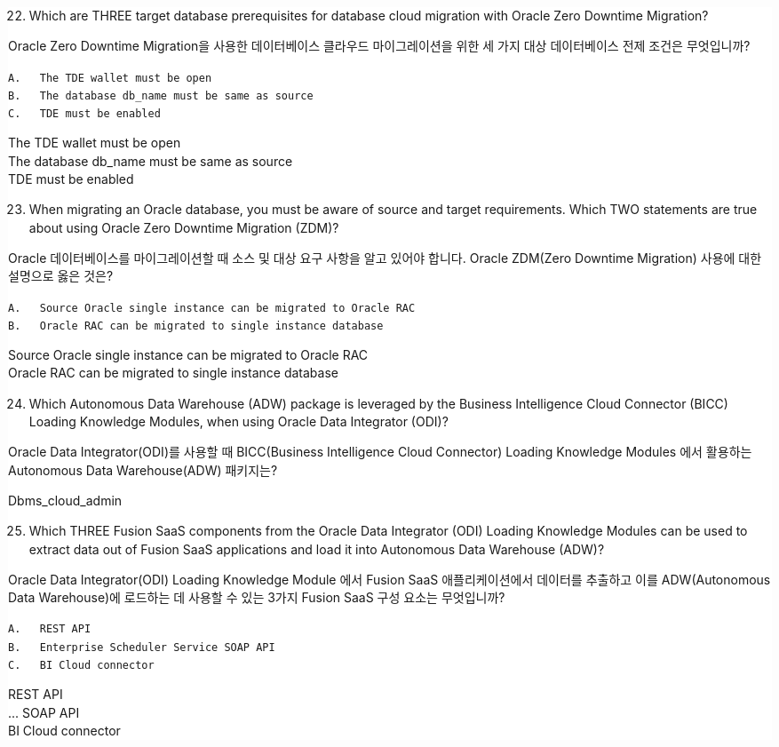 


22. Which are THREE target database prerequisites for database cloud migration with Oracle Zero Downtime Migration?

Oracle Zero Downtime Migration을 사용한 데이터베이스 클라우드 마이그레이션을 위한 세 가지 대상 데이터베이스 전제 조건은 무엇입니까?

```
A.	 The TDE wallet must be open
B.	 The database db_name must be same as source
C.	 TDE must be enabled
```
<span class="hidden">
The TDE wallet must be open <br>
The database db_name must be same as source <br>
TDE must be enabled
</span><br>



23. When migrating an Oracle database, you must be aware of source and target requirements. Which TWO statements are true about using Oracle Zero Downtime Migration (ZDM)?

Oracle 데이터베이스를 마이그레이션할 때 소스 및 대상 요구 사항을 알고 있어야 합니다. Oracle ZDM(Zero Downtime Migration) 사용에 대한 설명으로 옳은 것은?

``` 
A.	 Source Oracle single instance can be migrated to Oracle RAC
B.	 Oracle RAC can be migrated to single instance database
```
<span class="hidden">
Source Oracle single instance can be migrated to Oracle RAC <br>
Oracle RAC can be migrated to single instance database
</span><br>



24. Which Autonomous Data Warehouse (ADW) package is leveraged by the Business Intelligence Cloud Connector (BICC) Loading Knowledge Modules, when using Oracle Data Integrator (ODI)?

Oracle Data Integrator(ODI)를 사용할 때 BICC(Business Intelligence Cloud Connector) Loading Knowledge Modules 에서 활용하는 Autonomous Data Warehouse(ADW) 패키지는? 

```
```
<span class="hidden">
Dbms_cloud_admin
</span><br>



25. Which THREE Fusion SaaS components from the Oracle Data Integrator (ODI) Loading Knowledge Modules can be used to extract data out of Fusion SaaS applications and load it into Autonomous Data Warehouse (ADW)?

Oracle Data Integrator(ODI) Loading Knowledge Module 에서 Fusion SaaS 애플리케이션에서 데이터를 추출하고 이를 ADW(Autonomous Data Warehouse)에 로드하는 데 사용할 수 있는 3가지 Fusion SaaS 구성 요소는 무엇입니까?

```
A.	 REST API
B.	 Enterprise Scheduler Service SOAP API
C.	 BI Cloud connector
```
<span class="hidden">
REST API <br>
... SOAP API <br>
BI Cloud connector
</span><br>
